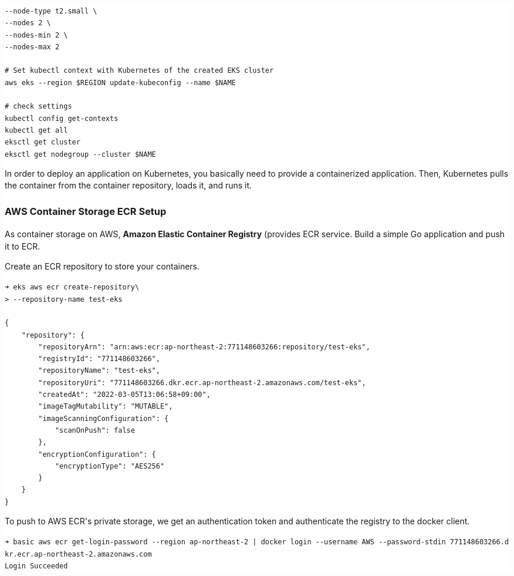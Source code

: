 ```
--node-type t2.small \
--nodes 2 \
--nodes-min 2 \
--nodes-max 2

# Set kubectl context with Kubernetes of the created EKS cluster
aws eks --region $REGION update-kubeconfig --name $NAME

# check settings
kubectl config get-contexts
kubectl get all
eksctl get cluster
eksctl get nodegroup --cluster $NAME
```

In order to deploy an application on Kubernetes, you basically need to provide a containerized application. Then, Kubernetes pulls the container from the container repository, loads it, and runs it.

### AWS Container Storage ECR Setup

As container storage on AWS, **Amazon Elastic Container Registry** (provides ECR service. Build a simple Go application and push it to ECR.

Create an ECR repository to store your containers.
```
➜ eks aws ecr create-repository\
> --repository-name test-eks

{
    "repository": {
        "repositoryArn": "arn:aws:ecr:ap-northeast-2:771148603266:repository/test-eks",
        "registryId": "771148603266",
        "repositoryName": "test-eks",
        "repositoryUri": "771148603266.dkr.ecr.ap-northeast-2.amazonaws.com/test-eks",
        "createdAt": "2022-03-05T13:06:58+09:00",
        "imageTagMutability": "MUTABLE",
        "imageScanningConfiguration": {
            "scanOnPush": false
        },
        "encryptionConfiguration": {
            "encryptionType": "AES256"
        }
    }
}
```

To push to AWS ECR's private storage, we get an authentication token and authenticate the registry to the docker client.
```
➜ basic aws ecr get-login-password --region ap-northeast-2 | docker login --username AWS --password-stdin 771148603266.dkr.ecr.ap-northeast-2.amazonaws.com
Login Succeeded
```
